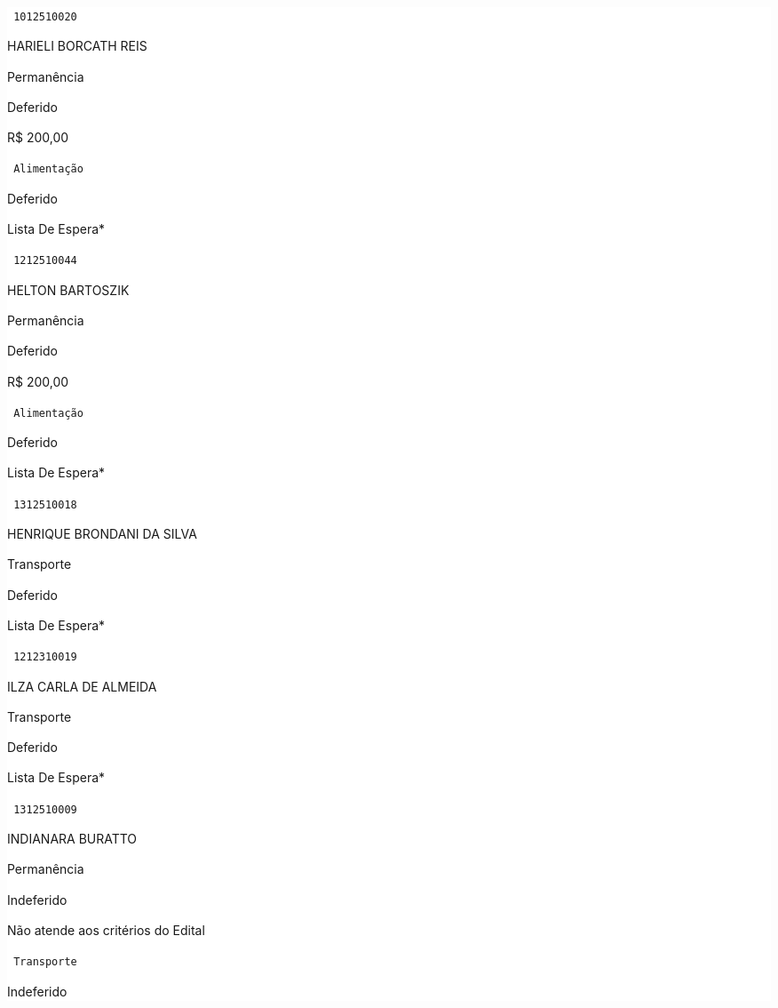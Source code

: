     1012510020

   HARIELI BORCATH REIS

   Permanência

   Deferido

   R$ 200,00

     Alimentação

   Deferido

   Lista De Espera*

     1212510044

   HELTON BARTOSZIK

   Permanência

   Deferido

   R$ 200,00

     Alimentação

   Deferido

   Lista De Espera*

     1312510018

   HENRIQUE BRONDANI DA SILVA

   Transporte

   Deferido

   Lista De Espera*

     1212310019

   ILZA CARLA DE ALMEIDA

   Transporte

   Deferido

   Lista De Espera*

     1312510009

   INDIANARA BURATTO

   Permanência

   Indeferido

   Não atende aos critérios do Edital

     Transporte

   Indeferido
